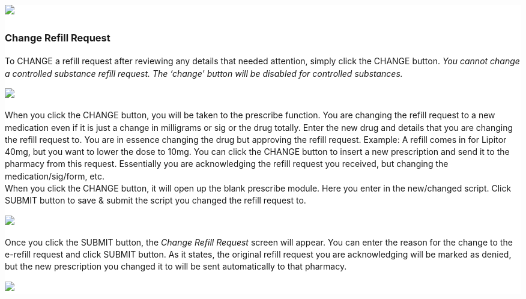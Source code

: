 ![](../e-refills-my-pending-refills-tab.assets/c8a51fcd8246f1345fab69758165a097.png)  

  
### Change Refill Request  
  
To CHANGE a refill request after reviewing any details that needed attention, simply click the CHANGE button. *You cannot change a controlled substance refill request. The ‘change' button will be disabled for controlled substances.*
  
![](../e-refills-my-pending-refills-tab.assets/927476c0c8849195e707efee2d3100d7.png)  

When you click the CHANGE button, you will be taken to the prescribe function. You are changing the refill request to a new medication even if it is just a change in milligrams or sig or the drug totally. Enter the new drug and details that you are changing the refill request to. You are in essence changing the drug but approving the refill request. Example: A refill comes in for Lipitor 40mg, but you want to lower the dose to 10mg. You can click the CHANGE button to insert a new prescription and send it to the pharmacy from this request. Essentially you are acknowledging the refill request you received, but changing the medication/sig/form, etc.  
When you click the CHANGE button, it will open up the blank prescribe module. Here you enter in the new/changed script. Click SUBMIT button to save & submit the script you changed the refill request to.
  
![](../e-refills-my-pending-refills-tab.assets/fbb662c711228a38374736c2d3a4a3ef.png)  

Once you click the SUBMIT button, the *Change Refill Request* screen will appear. You can enter the reason for the change to the e-refill request and click SUBMIT button. As it states, the original refill request you are acknowledging will be marked as denied, but the new prescription you changed it to will be sent automatically to that pharmacy.
  
![](../e-refills-my-pending-refills-tab.assets/8385602879ccdf4eda6c821799bffabd.png)  

